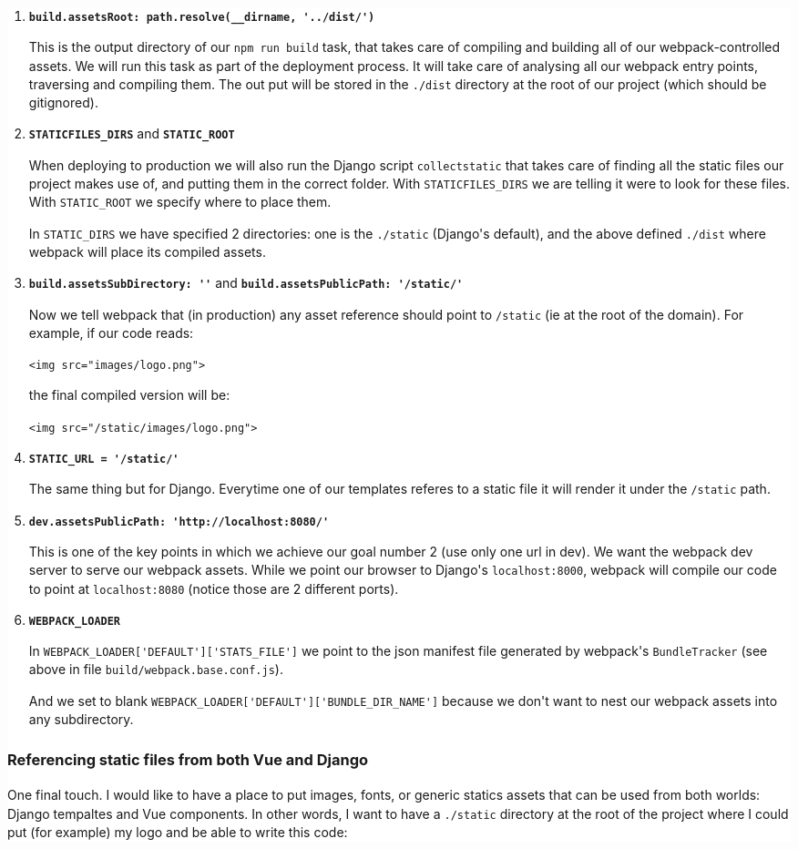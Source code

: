 1. **`build.assetsRoot: path.resolve(__dirname, '../dist/')`**

    This is the output directory of our `npm run build` task, that takes care of compiling and building all of our webpack-controlled assets. We will run this task as part of the deployment process. It will take care of analysing all our webpack entry points, traversing and compiling them. The out put will be stored in the `./dist` directory at the root of our project (which should be gitignored).

1. **`STATICFILES_DIRS`** and **`STATIC_ROOT`**

    When deploying to production we will also run the Django script `collectstatic` that takes care of finding all the static files our project makes use of, and putting them in the correct folder. With `STATICFILES_DIRS` we are telling it were to look for these files. With `STATIC_ROOT` we specify where to place them.

    In `STATIC_DIRS` we have specified 2 directories: one is the `./static` (Django's default), and the above defined `./dist` where webpack will place its compiled assets.


1. **`build.assetsSubDirectory: ''`** and **`build.assetsPublicPath: '/static/'`**

    Now we tell webpack that (in production) any asset reference should point to `/static` (ie at the root of the domain). For example, if our code reads:
    ```
    <img src="images/logo.png">
    ```

    the final compiled version will be:

    ```
    <img src="/static/images/logo.png">
    ```

1. **`STATIC_URL = '/static/'`**

    The same thing but for Django. Everytime one of our templates referes to a static file it will render it under the `/static` path.

1. **`dev.assetsPublicPath: 'http://localhost:8080/'`**

    This is one of the key points in which we achieve our goal number 2 (use only one url in dev). We want the webpack dev server to serve our webpack assets. While we point our browser to Django's `localhost:8000`, webpack will compile our code to point at `localhost:8080` (notice those are 2 different ports).

1. **`WEBPACK_LOADER`**

    In `WEBPACK_LOADER['DEFAULT']['STATS_FILE']` we point to the json manifest file generated by webpack's `BundleTracker` (see above in file `build/webpack.base.conf.js`).

    And we set to blank `WEBPACK_LOADER['DEFAULT']['BUNDLE_DIR_NAME']` because we don't want to nest our webpack assets into any subdirectory.




<h3 class="no-border"> Referencing static files from both Vue and Django</h3>

One final touch. I would like to have a place to put images, fonts, or generic statics assets that can be used from both worlds: Django tempaltes and Vue components. In other words, I want to have a `./static` directory at the root of the project where I could put (for example) my logo and be able to write this code:
